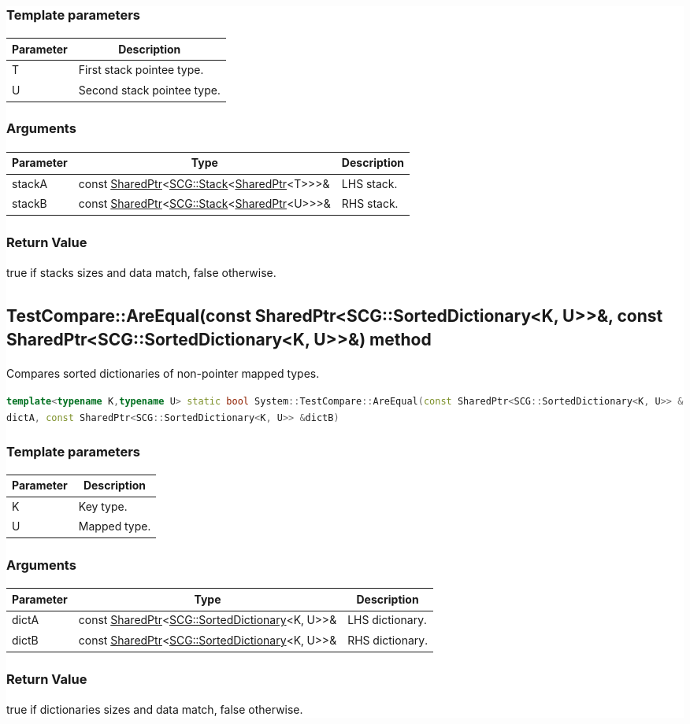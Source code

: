 
### Template parameters

| Parameter | Description |
| --- | --- |
| T | First stack pointee type. |
| U | Second stack pointee type. |

### Arguments

| Parameter | Type | Description |
| --- | --- | --- |
| stackA | const [SharedPtr](../../sharedptr/)\<[SCG::Stack](../../../system.collections.generic/stack/)\<[SharedPtr](../../sharedptr/)\<T\>\>\>\& | LHS stack. |
| stackB | const [SharedPtr](../../sharedptr/)\<[SCG::Stack](../../../system.collections.generic/stack/)\<[SharedPtr](../../sharedptr/)\<U\>\>\>\& | RHS stack. |

### Return Value

true if stacks sizes and data match, false otherwise.

## TestCompare::AreEqual(const SharedPtr\<SCG::SortedDictionary\<K, U\>\>\&, const SharedPtr\<SCG::SortedDictionary\<K, U\>\>\&) method


Compares sorted dictionaries of non-pointer mapped types.

```cpp
template<typename K,typename U> static bool System::TestCompare::AreEqual(const SharedPtr<SCG::SortedDictionary<K, U>> &dictA, const SharedPtr<SCG::SortedDictionary<K, U>> &dictB)
```


### Template parameters

| Parameter | Description |
| --- | --- |
| K | Key type. |
| U | Mapped type. |

### Arguments

| Parameter | Type | Description |
| --- | --- | --- |
| dictA | const [SharedPtr](../../sharedptr/)\<[SCG::SortedDictionary](../../../system.collections.generic/sorteddictionary/)\<K, U\>\>\& | LHS dictionary. |
| dictB | const [SharedPtr](../../sharedptr/)\<[SCG::SortedDictionary](../../../system.collections.generic/sorteddictionary/)\<K, U\>\>\& | RHS dictionary. |

### Return Value

true if dictionaries sizes and data match, false otherwise.
